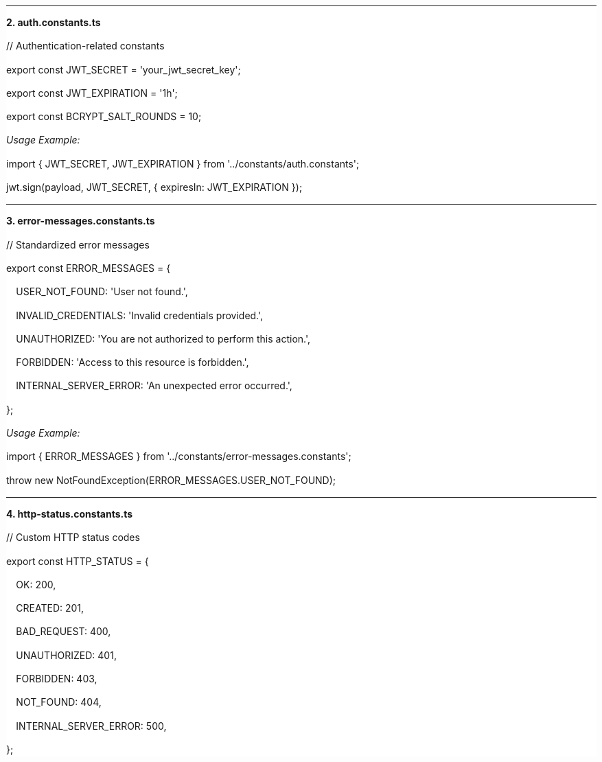 -----
**2. auth.constants.ts**

// Authentication-related constants

export const JWT\_SECRET = 'your\_jwt\_secret\_key';

export const JWT\_EXPIRATION = '1h';

export const BCRYPT\_SALT\_ROUNDS = 10;

*Usage Example:*

import { JWT\_SECRET, JWT\_EXPIRATION } from '../constants/auth.constants';

jwt.sign(payload, JWT\_SECRET, { expiresIn: JWT\_EXPIRATION });

-----
**3. error-messages.constants.ts**

// Standardized error messages

export const ERROR\_MESSAGES = {

`  `USER\_NOT\_FOUND: 'User not found.',

`  `INVALID\_CREDENTIALS: 'Invalid credentials provided.',

`  `UNAUTHORIZED: 'You are not authorized to perform this action.',

`  `FORBIDDEN: 'Access to this resource is forbidden.',

`  `INTERNAL\_SERVER\_ERROR: 'An unexpected error occurred.',

};

*Usage Example:*

import { ERROR\_MESSAGES } from '../constants/error-messages.constants';

throw new NotFoundException(ERROR\_MESSAGES.USER\_NOT\_FOUND);

-----
**4. http-status.constants.ts**

// Custom HTTP status codes

export const HTTP\_STATUS = {

`  `OK: 200,

`  `CREATED: 201,

`  `BAD\_REQUEST: 400,

`  `UNAUTHORIZED: 401,

`  `FORBIDDEN: 403,

`  `NOT\_FOUND: 404,

`  `INTERNAL\_SERVER\_ERROR: 500,

};
